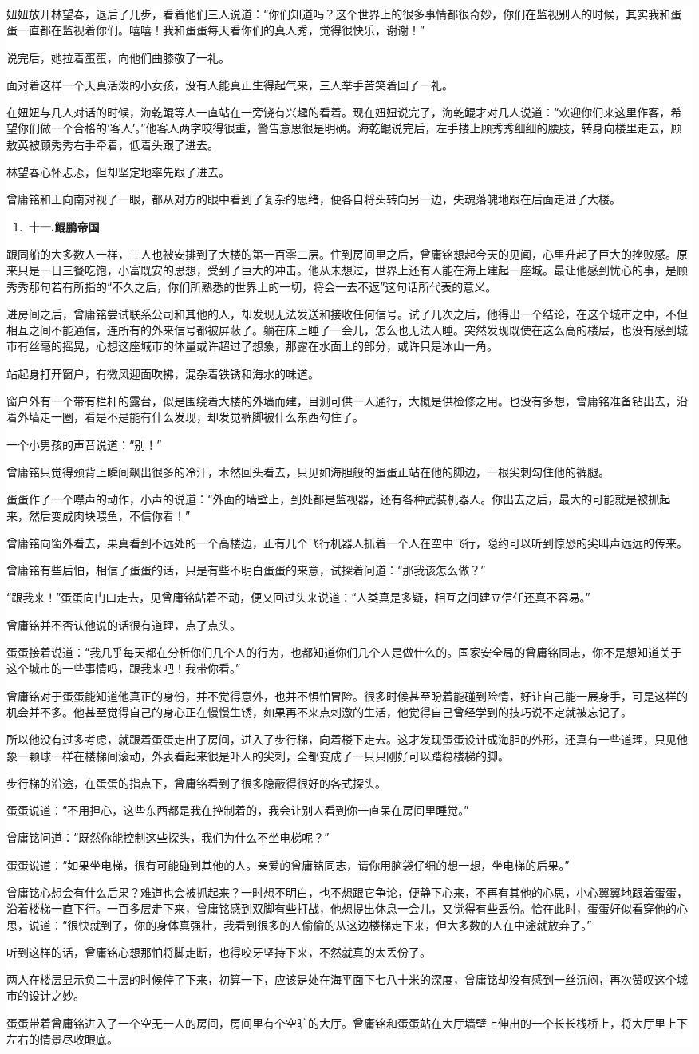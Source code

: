 妞妞放开林望春，退后了几步，看着他们三人说道：“你们知道吗？这个世界上的很多事情都很奇妙，你们在监视别人的时候，其实我和蛋蛋一直都在监视着你们。嘻嘻！我和蛋蛋每天看你们的真人秀，觉得很快乐，谢谢！”

说完后，她拉着蛋蛋，向他们曲膝敬了一礼。

面对着这样一个天真活泼的小女孩，没有人能真正生得起气来，三人举手苦笑着回了一礼。

在妞妞与几人对话的时候，海乾鲲等人一直站在一旁饶有兴趣的看着。现在妞妞说完了，海乾鲲才对几人说道：“欢迎你们来这里作客，希望你们做一个合格的‘客人’。”他客人两字咬得很重，警告意思很是明确。海乾鲲说完后，左手搂上顾秀秀细细的腰肢，转身向楼里走去，顾敖英被顾秀秀右手牵着，低着头跟了进去。

林望春心怀忐忑，但却坚定地率先跟了进去。

曾庸铭和王向南对视了一眼，都从对方的眼中看到了复杂的思绪，便各自将头转向另一边，失魂落魄地跟在后面走进了大楼。

1. ​	**十一.鲲鹏帝国**

跟同船的大多数人一样，三人也被安排到了大楼的第一百零二层。住到房间里之后，曾庸铭想起今天的见闻，心里升起了巨大的挫败感。原来只是一日三餐吃饱，小富既安的思想，受到了巨大的冲击。他从未想过，世界上还有人能在海上建起一座城。最让他感到忧心的事，是顾秀秀那句若有所指的“不久之后，你们所熟悉的世界上的一切，将会一去不返”这句话所代表的意义。

进房间之后，曾庸铭尝试联系公司和其他的人，却发现无法发送和接收任何信号。试了几次之后，他得出一个结论，在这个城市之中，不但相互之间不能通信，连所有的外来信号都被屏蔽了。躺在床上睡了一会儿，怎么也无法入睡。突然发现既使在这么高的楼层，也没有感到城市有丝毫的摇晃，心想这座城市的体量或许超过了想象，那露在水面上的部分，或许只是冰山一角。

站起身打开窗户，有微风迎面吹拂，混杂着铁锈和海水的味道。

窗户外有一个带有栏杆的露台，似是围绕着大楼的外墙而建，目测可供一人通行，大概是供检修之用。也没有多想，曾庸铭准备钻出去，沿着外墙走一圈，看是不是能有什么发现，却发觉裤脚被什么东西勾住了。

一个小男孩的声音说道：“别！”

曾庸铭只觉得颈背上瞬间飙出很多的冷汗，木然回头看去，只见如海胆般的蛋蛋正站在他的脚边，一根尖刺勾住他的裤腿。

蛋蛋作了一个噤声的动作，小声的说道：“外面的墙壁上，到处都是监视器，还有各种武装机器人。你出去之后，最大的可能就是被抓起来，然后变成肉块喂鱼，不信你看！”

曾庸铭向窗外看去，果真看到不远处的一个高楼边，正有几个飞行机器人抓着一个人在空中飞行，隐约可以听到惊恐的尖叫声远远的传来。

曾庸铭有些后怕，相信了蛋蛋的话，只是有些不明白蛋蛋的来意，试探着问道：“那我该怎么做？”

“跟我来！”蛋蛋向门口走去，见曾庸铭站着不动，便又回过头来说道：“人类真是多疑，相互之间建立信任还真不容易。”

曾庸铭并不否认他说的话很有道理，点了点头。

蛋蛋接着说道：“我几乎每天都在分析你们几个人的行为，也都知道你们几个人是做什么的。国家安全局的曾庸铭同志，你不是想知道关于这个城市的一些事情吗，跟我来吧！我带你看。”

曾庸铭对于蛋蛋能知道他真正的身份，并不觉得意外，也并不惧怕冒险。很多时候甚至盼着能碰到险情，好让自己能一展身手，可是这样的机会并不多。他甚至觉得自己的身心正在慢慢生锈，如果再不来点刺激的生活，他觉得自己曾经学到的技巧说不定就被忘记了。

所以他没有过多考虑，就跟着蛋蛋走出了房间，进入了步行梯，向着楼下走去。这才发现蛋蛋设计成海胆的外形，还真有一些道理，只见他象一颗球一样在楼梯间滚动，外表看起来很是吓人的尖刺，全都变成了一只只刚好可以踏稳楼梯的脚。

步行梯的沿途，在蛋蛋的指点下，曾庸铭看到了很多隐蔽得很好的各式探头。

蛋蛋说道：“不用担心，这些东西都是我在控制着的，我会让别人看到你一直呆在房间里睡觉。”

曾庸铭问道：“既然你能控制这些探头，我们为什么不坐电梯呢？”

蛋蛋说道：“如果坐电梯，很有可能碰到其他的人。亲爱的曾庸铭同志，请你用脑袋仔细的想一想，坐电梯的后果。”

曾庸铭心想会有什么后果？难道也会被抓起来？一时想不明白，也不想跟它争论，便静下心来，不再有其他的心思，小心翼翼地跟着蛋蛋，沿着楼梯一直下行。一百多层走下来，曾庸铭感到双脚有些打战，他想提出休息一会儿，又觉得有些丢份。恰在此时，蛋蛋好似看穿他的心思，说道：“很快就到了，你的身体真强壮，我看到很多的人偷偷的从这边楼梯走下来，但大多数的人在中途就放弃了。”

听到这样的话，曾庸铭心想那怕将脚走断，也得咬牙坚持下来，不然就真的太丢份了。

两人在楼层显示负二十层的时候停了下来，初算一下，应该是处在海平面下七八十米的深度，曾庸铭却没有感到一丝沉闷，再次赞叹这个城市的设计之妙。

蛋蛋带着曾庸铭进入了一个空无一人的房间，房间里有个空旷的大厅。曾庸铭和蛋蛋站在大厅墙壁上伸出的一个长长栈桥上，将大厅里上下左右的情景尽收眼底。
